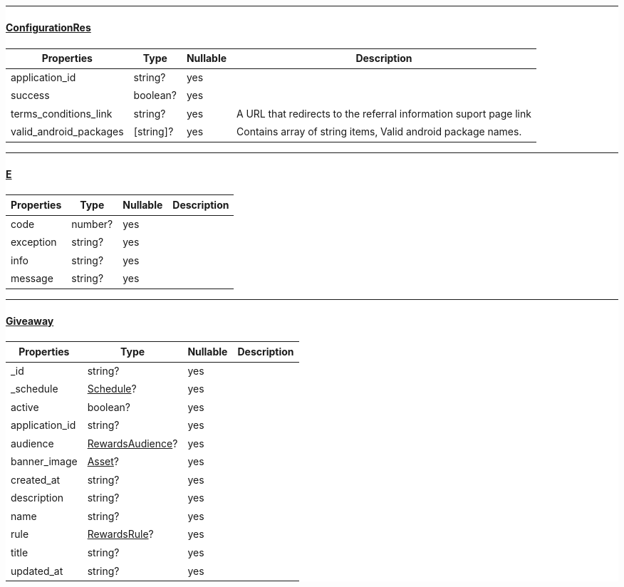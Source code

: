 
---

#### [ConfigurationRes](#ConfigurationRes)

 | Properties | Type | Nullable | Description |
 | ---------- | ---- | -------- | ----------- |
 | application_id | string? |  yes  |  |
 | success | boolean? |  yes  |  |
 | terms_conditions_link | string? |  yes  | A URL that redirects to the referral information suport page link |
 | valid_android_packages | [string]? |  yes  | Contains array of string items, Valid android package names. |
 

---

#### [E](#E)

 | Properties | Type | Nullable | Description |
 | ---------- | ---- | -------- | ----------- |
 | code | number? |  yes  |  |
 | exception | string? |  yes  |  |
 | info | string? |  yes  |  |
 | message | string? |  yes  |  |
 

---

#### [Giveaway](#Giveaway)

 | Properties | Type | Nullable | Description |
 | ---------- | ---- | -------- | ----------- |
 | _id | string? |  yes  |  |
 | _schedule | [Schedule](#Schedule)? |  yes  |  |
 | active | boolean? |  yes  |  |
 | application_id | string? |  yes  |  |
 | audience | [RewardsAudience](#RewardsAudience)? |  yes  |  |
 | banner_image | [Asset](#Asset)? |  yes  |  |
 | created_at | string? |  yes  |  |
 | description | string? |  yes  |  |
 | name | string? |  yes  |  |
 | rule | [RewardsRule](#RewardsRule)? |  yes  |  |
 | title | string? |  yes  |  |
 | updated_at | string? |  yes  |  |
 